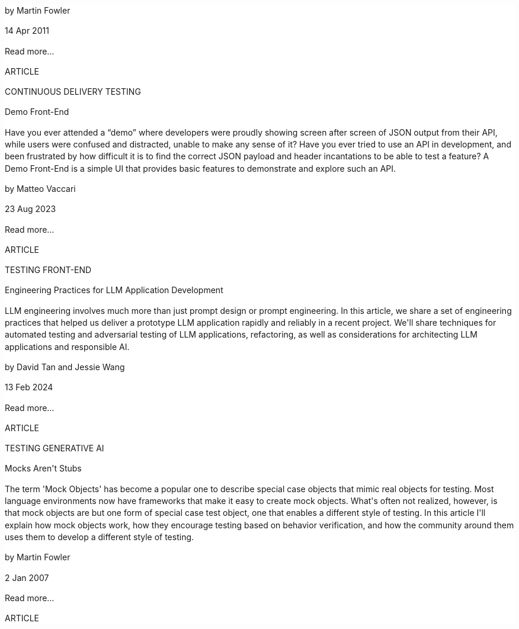 by Martin Fowler

14 Apr 2011

Read more…

ARTICLE

CONTINUOUS DELIVERY TESTING

Demo Front-End

Have you ever attended a “demo” where developers were proudly showing screen after screen of JSON output from their API, while users were confused and distracted, unable to make any sense of it? Have you ever tried to use an API in development, and been frustrated by how difficult it is to find the correct JSON payload and header incantations to be able to test a feature? A Demo Front-End is a simple UI that provides basic features to demonstrate and explore such an API.

by Matteo Vaccari

23 Aug 2023

Read more…

ARTICLE

TESTING FRONT-END

Engineering Practices for LLM Application Development

LLM engineering involves much more than just prompt design or prompt engineering. In this article, we share a set of engineering practices that helped us deliver a prototype LLM application rapidly and reliably in a recent project. We'll share techniques for automated testing and adversarial testing of LLM applications, refactoring, as well as considerations for architecting LLM applications and responsible AI.

by David Tan and Jessie Wang

13 Feb 2024

Read more…

ARTICLE

TESTING GENERATIVE AI

Mocks Aren't Stubs

The term 'Mock Objects' has become a popular one to describe special case objects that mimic real objects for testing. Most language environments now have frameworks that make it easy to create mock objects. What's often not realized, however, is that mock objects are but one form of special case test object, one that enables a different style of testing. In this article I'll explain how mock objects work, how they encourage testing based on behavior verification, and how the community around them uses them to develop a different style of testing.

by Martin Fowler

2 Jan 2007

Read more…

ARTICLE
